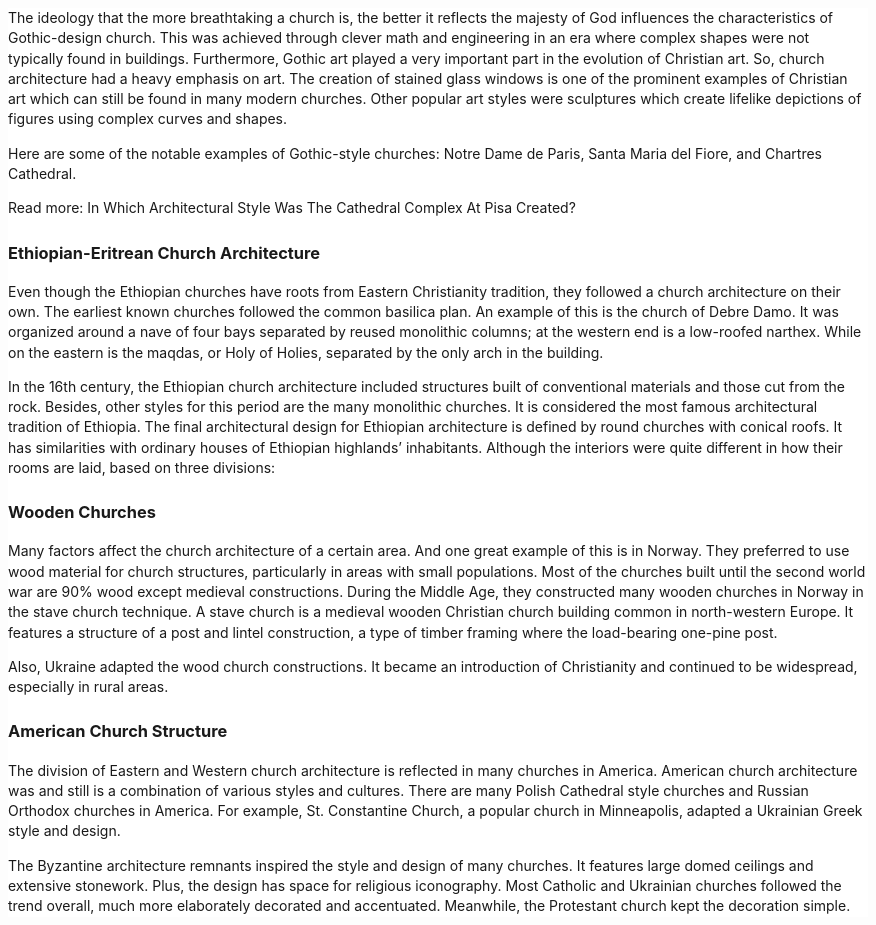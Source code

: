 The ideology that the more breathtaking a church is, the better it reflects the majesty of God influences the characteristics of Gothic-design church. This was achieved through clever math and engineering in an era where complex shapes were not typically found in buildings. Furthermore, Gothic art played a very important part in the evolution of Christian art. So, church architecture had a heavy emphasis on art. The creation of stained glass windows is one of the prominent examples of Christian art which can still be found in many modern churches. Other popular art styles were sculptures which create lifelike depictions of figures using complex curves and shapes.

Here are some of the notable examples of Gothic-style churches: Notre Dame de Paris, Santa Maria del Fiore, and Chartres Cathedral.

Read more:  In Which Architectural Style Was The Cathedral Complex At Pisa Created?

### Ethiopian-Eritrean Church Architecture



Even though the Ethiopian churches have roots from Eastern Christianity tradition, they followed a church architecture on their own. The earliest known churches followed the common basilica plan. An example of this is the church of Debre Damo. It was organized around a nave of four bays separated by reused monolithic columns; at the western end is a low-roofed narthex. While on the eastern is the maqdas, or Holy of Holies, separated by the only arch in the building.

In the 16th century, the Ethiopian church architecture included structures built of conventional materials and those cut from the rock. Besides, other styles for this period are the many monolithic churches. It is considered the most famous architectural tradition of Ethiopia. The final architectural design for Ethiopian architecture is defined by round churches with conical roofs. It has similarities with ordinary houses of Ethiopian highlands’ inhabitants. Although the interiors were quite different in how their rooms are laid, based on three divisions:

### Wooden Churches



Many factors affect the church architecture of a certain area. And one great example of this is in Norway. They preferred to use wood material for church structures, particularly in areas with small populations. Most of the churches built until the second world war are 90% wood except medieval constructions. During the Middle Age, they constructed many wooden churches in Norway in the stave church technique. A stave church is a medieval wooden Christian church building common in north-western Europe. It features a structure of a post and lintel construction, a type of timber framing where the load-bearing one-pine post.

Also, Ukraine adapted the wood church constructions. It became an introduction of Christianity and continued to be widespread, especially in rural areas.

### American Church Structure



The division of Eastern and Western church architecture is reflected in many churches in America. American church architecture was and still is a combination of various styles and cultures. There are many Polish Cathedral style churches and Russian Orthodox churches in America. For example, St. Constantine Church, a popular church in Minneapolis, adapted a Ukrainian Greek style and design.

The Byzantine architecture remnants inspired the style and design of many churches. It features large domed ceilings and extensive stonework. Plus, the design has space for religious iconography. Most Catholic and Ukrainian churches followed the trend overall, much more elaborately decorated and accentuated. Meanwhile, the Protestant church kept the decoration simple.
